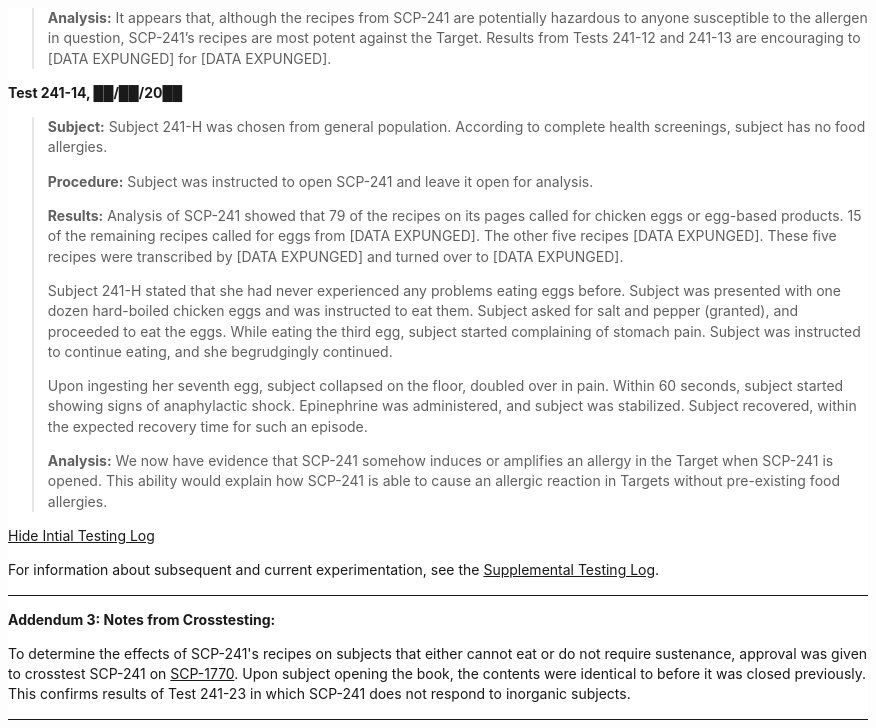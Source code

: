 > **Analysis:** It appears that, although the recipes from SCP-241 are potentially hazardous to anyone susceptible to the allergen in question, SCP-241’s recipes are most potent against the Target. Results from Tests 241-12 and 241-13 are encouraging to \[DATA EXPUNGED\] for \[DATA EXPUNGED\].

**Test 241-14, ██/██/20██**

> **Subject:** Subject 241-H was chosen from general population. According to complete health screenings, subject has no food allergies.
> 
> **Procedure:** Subject was instructed to open SCP-241 and leave it open for analysis.
> 
> **Results:** Analysis of SCP-241 showed that 79 of the recipes on its pages called for chicken eggs or egg-based products. 15 of the remaining recipes called for eggs from \[DATA EXPUNGED\]. The other five recipes \[DATA EXPUNGED\]. These five recipes were transcribed by \[DATA EXPUNGED\] and turned over to \[DATA EXPUNGED\].
> 
> Subject 241-H stated that she had never experienced any problems eating eggs before. Subject was presented with one dozen hard-boiled chicken eggs and was instructed to eat them. Subject asked for salt and pepper (granted), and proceeded to eat the eggs. While eating the third egg, subject started complaining of stomach pain. Subject was instructed to continue eating, and she begrudgingly continued.
> 
> Upon ingesting her seventh egg, subject collapsed on the floor, doubled over in pain. Within 60 seconds, subject started showing signs of anaphylactic shock. Epinephrine was administered, and subject was stabilized. Subject recovered, within the expected recovery time for such an episode.
> 
> **Analysis:** We now have evidence that SCP-241 somehow induces or amplifies an allergy in the Target when SCP-241 is opened. This ability would explain how SCP-241 is able to cause an allergic reaction in Targets without pre-existing food allergies.

[Hide Intial Testing Log](javascript:;)

For information about subsequent and current experimentation, see the [Supplemental Testing Log](/241-tl02).

* * *

**Addendum 3: Notes from Crosstesting:**

To determine the effects of SCP-241's recipes on subjects that either cannot eat or do not require sustenance, approval was given to crosstest SCP-241 on [SCP-1770](/scp-1770). Upon subject opening the book, the contents were identical to before it was closed previously. This confirms results of Test 241-23 in which SCP-241 does not respond to inorganic subjects.

* * *